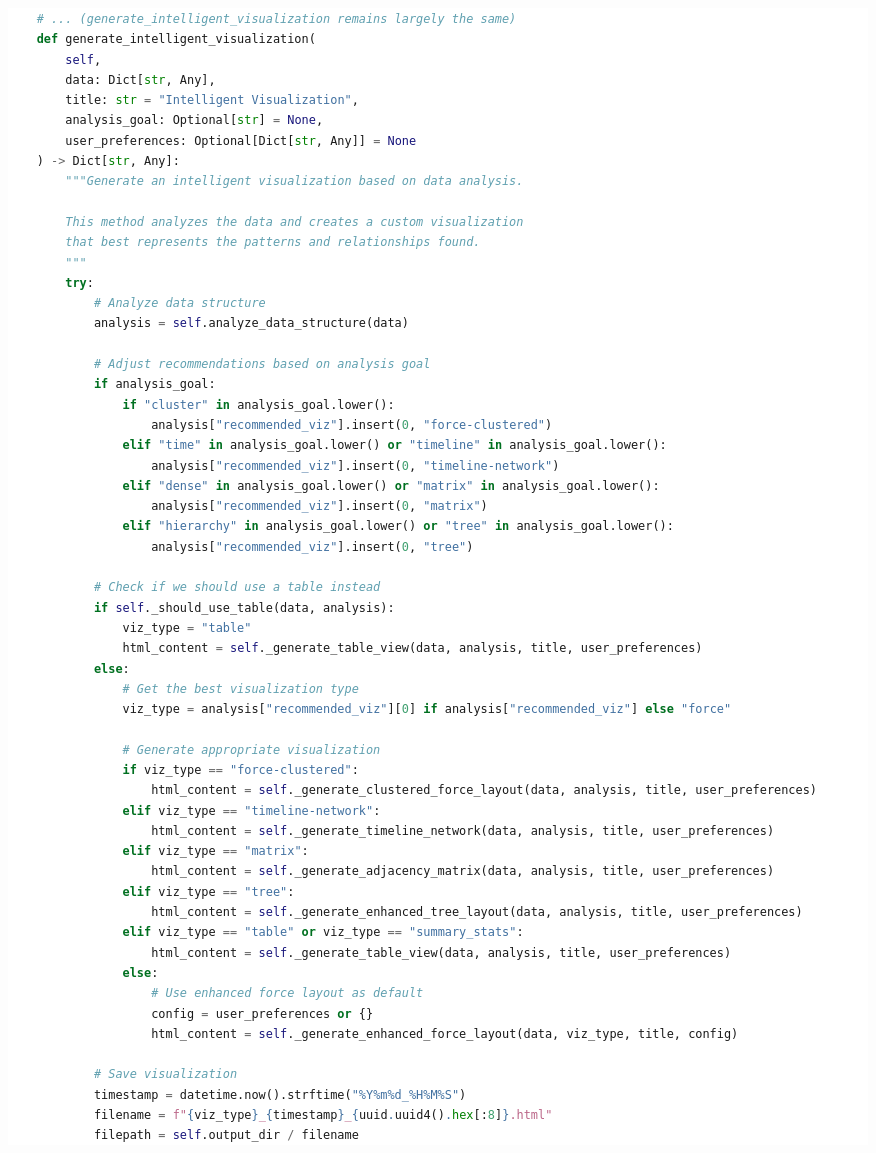 ```python
    # ... (generate_intelligent_visualization remains largely the same)
    def generate_intelligent_visualization(
        self,
        data: Dict[str, Any],
        title: str = "Intelligent Visualization",
        analysis_goal: Optional[str] = None,
        user_preferences: Optional[Dict[str, Any]] = None
    ) -> Dict[str, Any]:
        """Generate an intelligent visualization based on data analysis.
        
        This method analyzes the data and creates a custom visualization
        that best represents the patterns and relationships found.
        """
        try:
            # Analyze data structure
            analysis = self.analyze_data_structure(data)
            
            # Adjust recommendations based on analysis goal
            if analysis_goal:
                if "cluster" in analysis_goal.lower():
                    analysis["recommended_viz"].insert(0, "force-clustered")
                elif "time" in analysis_goal.lower() or "timeline" in analysis_goal.lower():
                    analysis["recommended_viz"].insert(0, "timeline-network")
                elif "dense" in analysis_goal.lower() or "matrix" in analysis_goal.lower():
                    analysis["recommended_viz"].insert(0, "matrix")
                elif "hierarchy" in analysis_goal.lower() or "tree" in analysis_goal.lower():
                    analysis["recommended_viz"].insert(0, "tree")
            
            # Check if we should use a table instead
            if self._should_use_table(data, analysis):
                viz_type = "table"
                html_content = self._generate_table_view(data, analysis, title, user_preferences)
            else:
                # Get the best visualization type
                viz_type = analysis["recommended_viz"][0] if analysis["recommended_viz"] else "force"
                
                # Generate appropriate visualization
                if viz_type == "force-clustered":
                    html_content = self._generate_clustered_force_layout(data, analysis, title, user_preferences)
                elif viz_type == "timeline-network":
                    html_content = self._generate_timeline_network(data, analysis, title, user_preferences)
                elif viz_type == "matrix":
                    html_content = self._generate_adjacency_matrix(data, analysis, title, user_preferences)
                elif viz_type == "tree":
                    html_content = self._generate_enhanced_tree_layout(data, analysis, title, user_preferences)
                elif viz_type == "table" or viz_type == "summary_stats":
                    html_content = self._generate_table_view(data, analysis, title, user_preferences)
                else:
                    # Use enhanced force layout as default
                    config = user_preferences or {}
                    html_content = self._generate_enhanced_force_layout(data, viz_type, title, config)
            
            # Save visualization
            timestamp = datetime.now().strftime("%Y%m%d_%H%M%S")
            filename = f"{viz_type}_{timestamp}_{uuid.uuid4().hex[:8]}.html"
            filepath = self.output_dir / filename
```